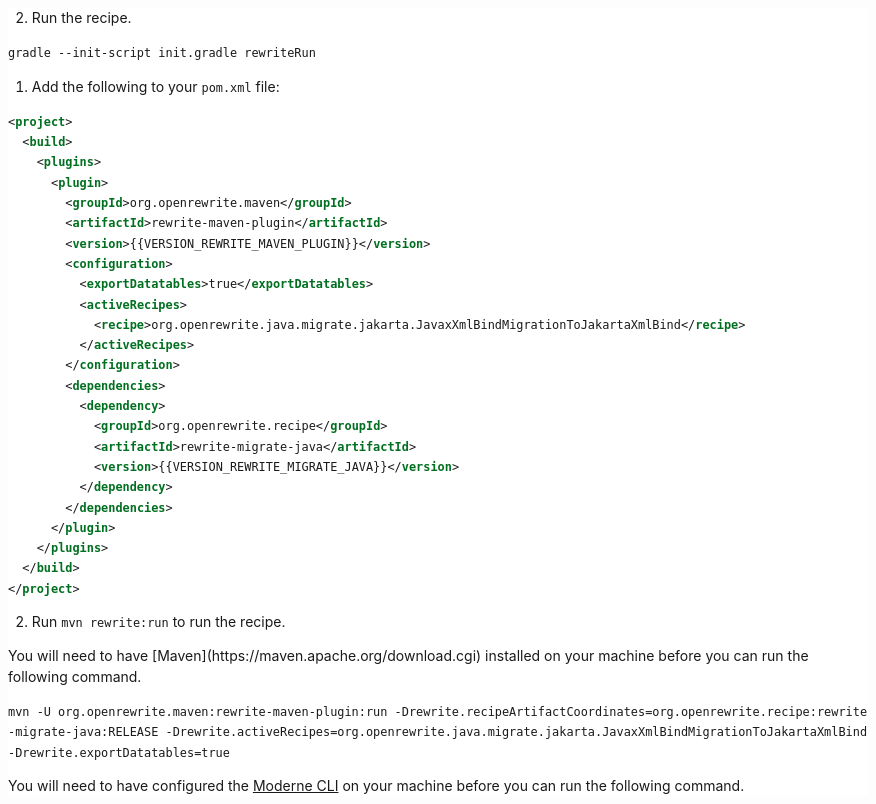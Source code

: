 2. Run the recipe.

```shell title="shell"
gradle --init-script init.gradle rewriteRun
```

</TabItem>
<TabItem value="maven" label="Maven POM">

1. Add the following to your `pom.xml` file:

```xml title="pom.xml"
<project>
  <build>
    <plugins>
      <plugin>
        <groupId>org.openrewrite.maven</groupId>
        <artifactId>rewrite-maven-plugin</artifactId>
        <version>{{VERSION_REWRITE_MAVEN_PLUGIN}}</version>
        <configuration>
          <exportDatatables>true</exportDatatables>
          <activeRecipes>
            <recipe>org.openrewrite.java.migrate.jakarta.JavaxXmlBindMigrationToJakartaXmlBind</recipe>
          </activeRecipes>
        </configuration>
        <dependencies>
          <dependency>
            <groupId>org.openrewrite.recipe</groupId>
            <artifactId>rewrite-migrate-java</artifactId>
            <version>{{VERSION_REWRITE_MIGRATE_JAVA}}</version>
          </dependency>
        </dependencies>
      </plugin>
    </plugins>
  </build>
</project>
```

2. Run `mvn rewrite:run` to run the recipe.
</TabItem>

<TabItem value="maven-command-line" label="Maven Command Line">
You will need to have [Maven](https://maven.apache.org/download.cgi) installed on your machine before you can run the following command.

```shell title="shell"
mvn -U org.openrewrite.maven:rewrite-maven-plugin:run -Drewrite.recipeArtifactCoordinates=org.openrewrite.recipe:rewrite-migrate-java:RELEASE -Drewrite.activeRecipes=org.openrewrite.java.migrate.jakarta.JavaxXmlBindMigrationToJakartaXmlBind -Drewrite.exportDatatables=true
```
</TabItem>
<TabItem value="moderne-cli" label="Moderne CLI">

You will need to have configured the [Moderne CLI](https://docs.moderne.io/user-documentation/moderne-cli/getting-started/cli-intro) on your machine before you can run the following command.
